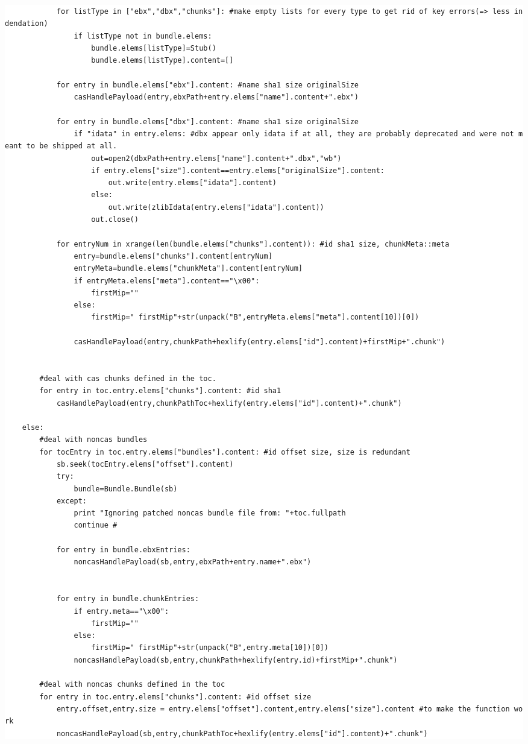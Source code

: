 ```
            for listType in ["ebx","dbx","chunks"]: #make empty lists for every type to get rid of key errors(=> less indendation)
                if listType not in bundle.elems:
                    bundle.elems[listType]=Stub()
                    bundle.elems[listType].content=[]
           
            for entry in bundle.elems["ebx"].content: #name sha1 size originalSize
                casHandlePayload(entry,ebxPath+entry.elems["name"].content+".ebx")
           
            for entry in bundle.elems["dbx"].content: #name sha1 size originalSize
                if "idata" in entry.elems: #dbx appear only idata if at all, they are probably deprecated and were not meant to be shipped at all.
                    out=open2(dbxPath+entry.elems["name"].content+".dbx","wb")
                    if entry.elems["size"].content==entry.elems["originalSize"].content:
                        out.write(entry.elems["idata"].content)
                    else:         
                        out.write(zlibIdata(entry.elems["idata"].content))
                    out.close()   
               
            for entryNum in xrange(len(bundle.elems["chunks"].content)): #id sha1 size, chunkMeta::meta
                entry=bundle.elems["chunks"].content[entryNum]
                entryMeta=bundle.elems["chunkMeta"].content[entryNum]
                if entryMeta.elems["meta"].content=="\x00":
                    firstMip=""
                else:
                    firstMip=" firstMip"+str(unpack("B",entryMeta.elems["meta"].content[10])[0])

                casHandlePayload(entry,chunkPath+hexlify(entry.elems["id"].content)+firstMip+".chunk")


        #deal with cas chunks defined in the toc.
        for entry in toc.entry.elems["chunks"].content: #id sha1
            casHandlePayload(entry,chunkPathToc+hexlify(entry.elems["id"].content)+".chunk")

    else:
        #deal with noncas bundles
        for tocEntry in toc.entry.elems["bundles"].content: #id offset size, size is redundant
            sb.seek(tocEntry.elems["offset"].content)
            try:
                bundle=Bundle.Bundle(sb)
            except:
                print "Ignoring patched noncas bundle file from: "+toc.fullpath
                continue #

            for entry in bundle.ebxEntries:
                noncasHandlePayload(sb,entry,ebxPath+entry.name+".ebx")


            for entry in bundle.chunkEntries:
                if entry.meta=="\x00":
                    firstMip=""
                else:
                    firstMip=" firstMip"+str(unpack("B",entry.meta[10])[0])
                noncasHandlePayload(sb,entry,chunkPath+hexlify(entry.id)+firstMip+".chunk")

        #deal with noncas chunks defined in the toc
        for entry in toc.entry.elems["chunks"].content: #id offset size
            entry.offset,entry.size = entry.elems["offset"].content,entry.elems["size"].content #to make the function work
            noncasHandlePayload(sb,entry,chunkPathToc+hexlify(entry.elems["id"].content)+".chunk")         
```